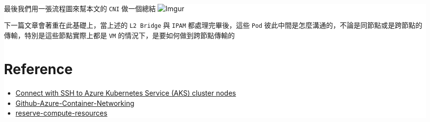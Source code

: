 最後我們用一張流程圖來幫本文的 `CNI` 做一個總結
![Imgur](https://i.imgur.com/robQsi1.png)

下一篇文章會著重在此基礎上，當上述的 `L2 Bridge` 與 `IPAM` 都處理完畢後，這些 `Pod` 彼此中間是怎麼溝通的，不論是同節點或是跨節點的傳輸，特別是這些節點實際上都是 `VM` 的情況下，是要如何做到跨節點傳輸的

# Reference
- [Connect with SSH to Azure Kubernetes Service (AKS) cluster nodes](https://docs.microsoft.com/en-us/azure/aks/ssh)
- [Github-Azure-Container-Networking](https://github.com/Azure/azure-container-networking/tree/master/cni)
- [reserve-compute-resources](https://kubernetes.io/docs/tasks/administer-cluster/reserve-compute-resources/)

